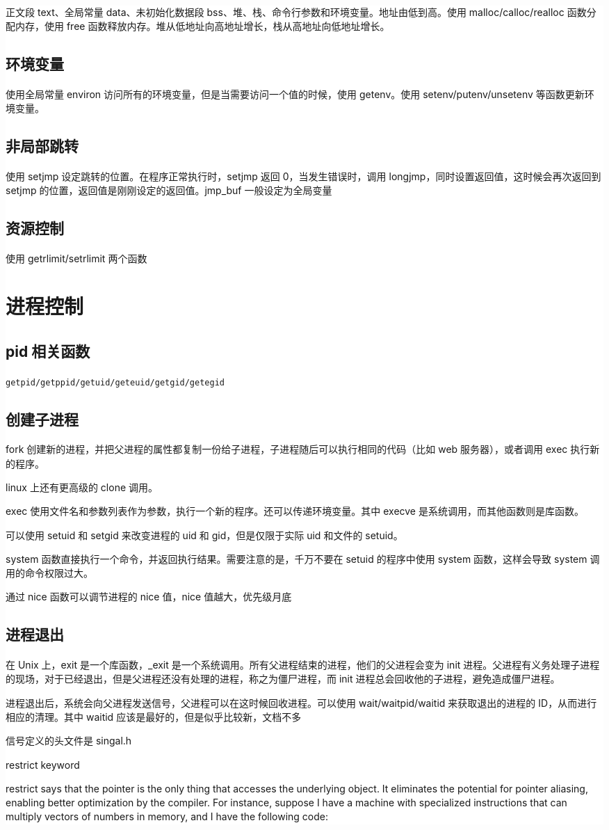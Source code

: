正文段 text、全局常量 data、未初始化数据段 bss、堆、栈、命令行参数和环境变量。地址由低到高。使用 malloc/calloc/realloc 函数分配内存，使用 free 函数释放内存。堆从低地址向高地址增长，栈从高地址向低地址增长。

## 环境变量

使用全局常量 environ 访问所有的环境变量，但是当需要访问一个值的时候，使用 getenv。使用 setenv/putenv/unsetenv 等函数更新环境变量。

## 非局部跳转

使用 setjmp 设定跳转的位置。在程序正常执行时，setjmp 返回 0，当发生错误时，调用 longjmp，同时设置返回值，这时候会再次返回到 setjmp 的位置，返回值是刚刚设定的返回值。jmp_buf 一般设定为全局变量

## 资源控制

使用 getrlimit/setrlimit 两个函数

# 进程控制

## pid 相关函数

```
getpid/getppid/getuid/geteuid/getgid/getegid
```

## 创建子进程

fork 创建新的进程，并把父进程的属性都复制一份给子进程，子进程随后可以执行相同的代码（比如 web 服务器），或者调用 exec 执行新的程序。

linux 上还有更高级的 clone 调用。

exec 使用文件名和参数列表作为参数，执行一个新的程序。还可以传递环境变量。其中 execve 是系统调用，而其他函数则是库函数。

可以使用 setuid 和 setgid 来改变进程的 uid 和 gid，但是仅限于实际 uid 和文件的 setuid。

system 函数直接执行一个命令，并返回执行结果。需要注意的是，千万不要在 setuid 的程序中使用 system 函数，这样会导致 system 调用的命令权限过大。

通过 nice 函数可以调节进程的 nice 值，nice 值越大，优先级月底

## 进程退出
在 Unix 上，exit 是一个库函数，_exit 是一个系统调用。所有父进程结束的进程，他们的父进程会变为 init 进程。父进程有义务处理子进程的现场，对于已经退出，但是父进程还没有处理的进程，称之为僵尸进程，而 init 进程总会回收他的子进程，避免造成僵尸进程。

进程退出后，系统会向父进程发送信号，父进程可以在这时候回收进程。可以使用 wait/waitpid/waitid 来获取退出的进程的 ID，从而进行相应的清理。其中 waitid 应该是最好的，但是似乎比较新，文档不多

信号定义的头文件是 singal.h 

restrict keyword

restrict says that the pointer is the only thing that accesses the underlying object. It eliminates the potential for pointer aliasing, enabling better optimization by the compiler.
For instance, suppose I have a machine with specialized instructions that can multiply vectors of numbers in memory, and I have the following code:
